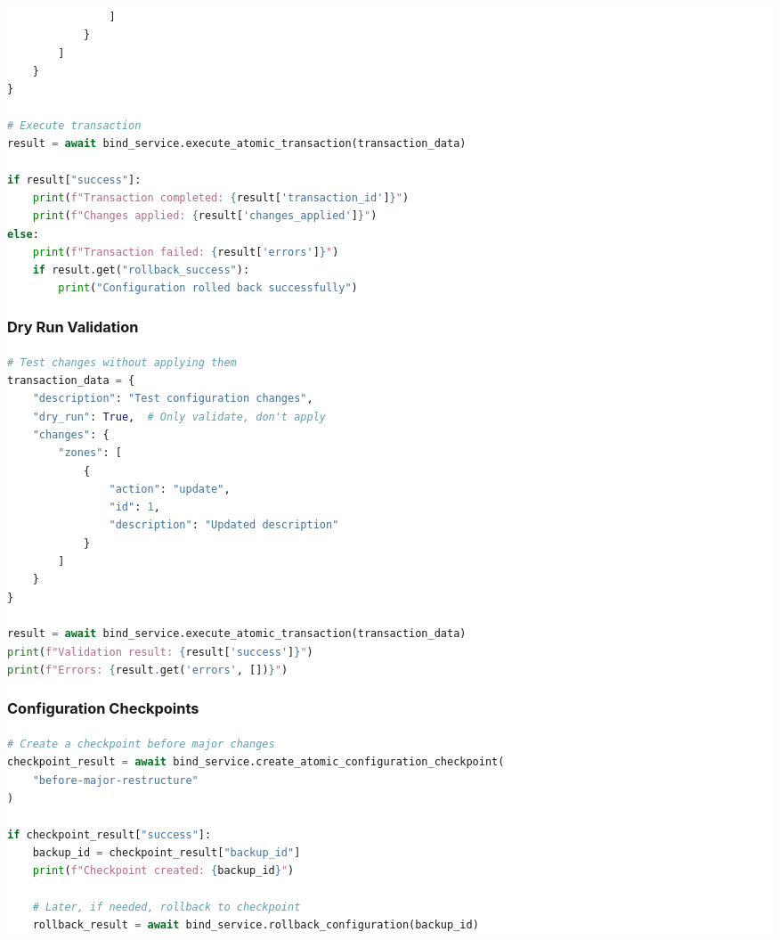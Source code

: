 ```python
                ]
            }
        ]
    }
}

# Execute transaction
result = await bind_service.execute_atomic_transaction(transaction_data)

if result["success"]:
    print(f"Transaction completed: {result['transaction_id']}")
    print(f"Changes applied: {result['changes_applied']}")
else:
    print(f"Transaction failed: {result['errors']}")
    if result.get("rollback_success"):
        print("Configuration rolled back successfully")
```

### Dry Run Validation

```python
# Test changes without applying them
transaction_data = {
    "description": "Test configuration changes",
    "dry_run": True,  # Only validate, don't apply
    "changes": {
        "zones": [
            {
                "action": "update",
                "id": 1,
                "description": "Updated description"
            }
        ]
    }
}

result = await bind_service.execute_atomic_transaction(transaction_data)
print(f"Validation result: {result['success']}")
print(f"Errors: {result.get('errors', [])}")
```

### Configuration Checkpoints

```python
# Create a checkpoint before major changes
checkpoint_result = await bind_service.create_atomic_configuration_checkpoint(
    "before-major-restructure"
)

if checkpoint_result["success"]:
    backup_id = checkpoint_result["backup_id"]
    print(f"Checkpoint created: {backup_id}")
    
    # Later, if needed, rollback to checkpoint
    rollback_result = await bind_service.rollback_configuration(backup_id)
```
